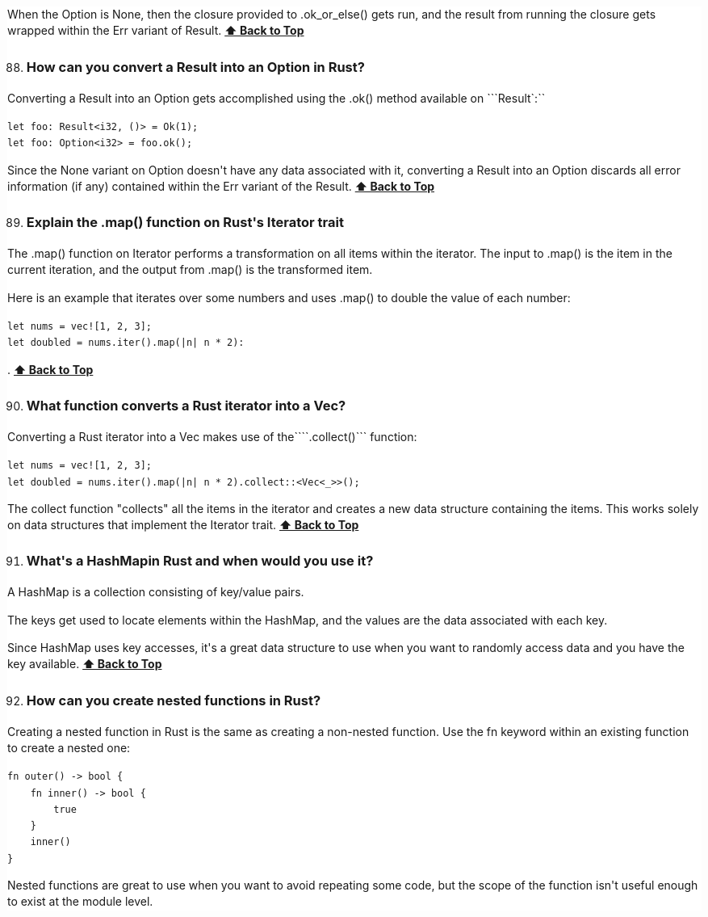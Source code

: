 When the Option is None, then the closure provided to .ok_or_else() gets run, and the result from running the closure gets wrapped within the Err variant of Result.
    **[⬆ Back to Top](#questions)**
    
88. ### How can you convert a Result into an Option in Rust?

Converting a Result into an Option gets accomplished using the .ok() method available on ```Result`:``
```
let foo: Result<i32, ()> = Ok(1);
let foo: Option<i32> = foo.ok();
```
Since the None variant on Option doesn't have any data associated with it, converting a Result into an Option discards all error information (if any) contained within the Err variant of the Result.
    **[⬆ Back to Top](#questions)**
    
89. ### Explain the .map() function on Rust's Iterator trait

The .map() function on Iterator performs a transformation on all items within the iterator. The input to .map() is the item in the current iteration, and the output from .map() is the transformed item.

Here is an example that iterates over some numbers and uses .map() to double the value of each number:
```
let nums = vec![1, 2, 3];
let doubled = nums.iter().map(|n| n * 2):
```
.
    **[⬆ Back to Top](#questions)**

90. ### What function converts a Rust iterator into a Vec?

Converting a Rust iterator into a Vec makes use of the````.collect()``` function:
```
let nums = vec![1, 2, 3];
let doubled = nums.iter().map(|n| n * 2).collect::<Vec<_>>();
```
The collect function "collects" all the items in the iterator and creates a new data structure containing the items. This works solely on data structures that implement the Iterator trait.
    **[⬆ Back to Top](#questions)**

91. ### What's a HashMapin Rust and when would you use it?

A HashMap is a collection consisting of key/value pairs.

The keys get used to locate elements within the HashMap, and the values are the data associated with each key.

Since HashMap uses key accesses, it's a great data structure to use when you want to randomly access data and you have the key available.
    **[⬆ Back to Top](#questions)**

92. ### How can you create nested functions in Rust?

Creating a nested function in Rust is the same as creating a non-nested function. Use the fn keyword within an existing function to create a nested one:
```
fn outer() -> bool {
    fn inner() -> bool {
        true
    }
    inner()
}
```
Nested functions are great to use when you want to avoid repeating some code, but the scope of the function isn't useful enough to exist at the module level.
